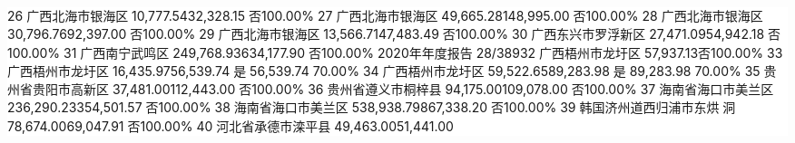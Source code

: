 26
广西北海市银海区
10,777.5432,328.15
否100.00%
27
广西北海市银海区
49,665.28148,995.00
否100.00%
28
广西北海市银海区
30,796.7692,397.00
否100.00%
29
广西北海市银海区
13,566.7147,483.49
否100.00%
30
广西东兴市罗浮新区
27,471.0954,942.18
否100.00%
31
广西南宁武鸣区
249,768.93634,177.90
否100.00%
2020年年度报告
28/38932
广西梧州市龙圩区
57,937.13否100.00%
33
广西梧州市龙圩区
16,435.9756,539.74
是
56,539.74
70.00%
34
广西梧州市龙圩区
59,522.6589,283.98
是
89,283.98
70.00%
35
贵州省贵阳市高新区
37,481.00112,443.00
否100.00%
36
贵州省遵义市桐梓县
94,175.00109,078.00
否100.00%
37
海南省海口市美兰区
236,290.23354,501.57
否100.00%
38
海南省海口市美兰区
538,938.79867,338.20
否100.00%
39
韩国济州道西归浦市东烘
洞
78,674.0069,047.91
否100.00%
40
河北省承德市滦平县
49,463.0051,441.00